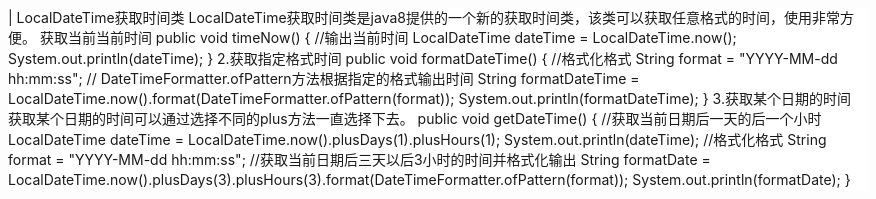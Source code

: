 | LocalDateTime获取时间类 LocalDateTime获取时间类是java8提供的一个新的获取时间类，该类可以获取任意格式的时间，使用非常方便。 获取当前当前时间 public void timeNow() {  //输出当前时间  LocalDateTime dateTime = LocalDateTime.now();  System.out.println(dateTime);  }  2.获取指定格式时间 public void formatDateTime() {  //格式化格式  String format = "YYYY-MM-dd hh:mm:ss";  // DateTimeFormatter.ofPattern方法根据指定的格式输出时间  String formatDateTime = LocalDateTime.now().format(DateTimeFormatter.ofPattern(format));   System.out.println(formatDateTime);  }  3.获取某个日期的时间 获取某个日期的时间可以通过选择不同的plus方法一直选择下去。 public void getDateTime() {  //获取当前日期后一天的后一个小时  LocalDateTime dateTime = LocalDateTime.now().plusDays(1).plusHours(1);  System.out.println(dateTime);   //格式化格式  String format = "YYYY-MM-dd hh:mm:ss";  //获取当前日期后三天以后3小时的时间并格式化输出  String formatDate = LocalDateTime.now().plusDays(3).plusHours(3).format(DateTimeFormatter.ofPattern(format));  System.out.println(formatDate);  }